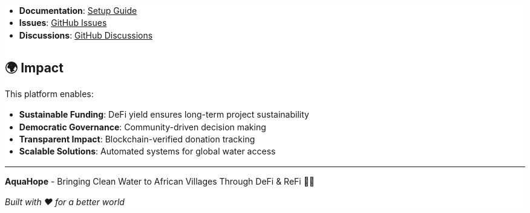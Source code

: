 - **Documentation**: [Setup Guide](SETUP_GUIDE.md)
- **Issues**: [GitHub Issues](https://github.com/your-repo/issues)
- **Discussions**: [GitHub Discussions](https://github.com/your-repo/discussions)

## 🌍 Impact

This platform enables:
- **Sustainable Funding**: DeFi yield ensures long-term project sustainability
- **Democratic Governance**: Community-driven decision making
- **Transparent Impact**: Blockchain-verified donation tracking
- **Scalable Solutions**: Automated systems for global water access

---

**AquaHope** - Bringing Clean Water to African Villages Through DeFi & ReFi 🌊💙

*Built with ❤️ for a better world*